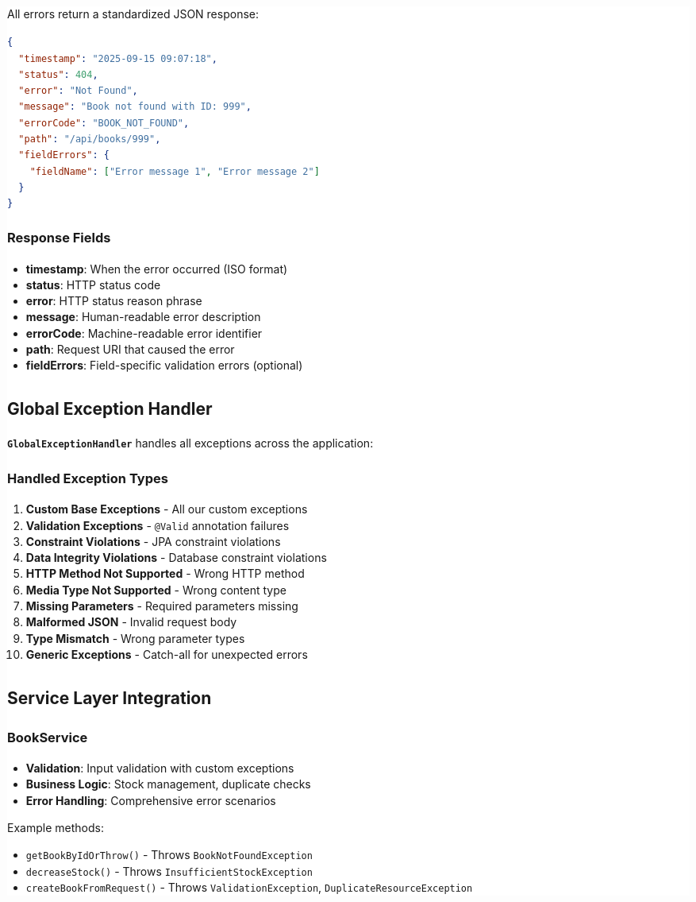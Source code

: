 All errors return a standardized JSON response:

```json
{
  "timestamp": "2025-09-15 09:07:18",
  "status": 404,
  "error": "Not Found",
  "message": "Book not found with ID: 999",
  "errorCode": "BOOK_NOT_FOUND",
  "path": "/api/books/999",
  "fieldErrors": {
    "fieldName": ["Error message 1", "Error message 2"]
  }
}
```

### Response Fields

- **timestamp**: When the error occurred (ISO format)
- **status**: HTTP status code
- **error**: HTTP status reason phrase
- **message**: Human-readable error description
- **errorCode**: Machine-readable error identifier
- **path**: Request URI that caused the error
- **fieldErrors**: Field-specific validation errors (optional)

## Global Exception Handler

**`GlobalExceptionHandler`** handles all exceptions across the application:

### Handled Exception Types

1. **Custom Base Exceptions** - All our custom exceptions
2. **Validation Exceptions** - `@Valid` annotation failures
3. **Constraint Violations** - JPA constraint violations
4. **Data Integrity Violations** - Database constraint violations
5. **HTTP Method Not Supported** - Wrong HTTP method
6. **Media Type Not Supported** - Wrong content type
7. **Missing Parameters** - Required parameters missing
8. **Malformed JSON** - Invalid request body
9. **Type Mismatch** - Wrong parameter types
10. **Generic Exceptions** - Catch-all for unexpected errors

## Service Layer Integration

### BookService

- **Validation**: Input validation with custom exceptions
- **Business Logic**: Stock management, duplicate checks
- **Error Handling**: Comprehensive error scenarios

Example methods:
- `getBookByIdOrThrow()` - Throws `BookNotFoundException`
- `decreaseStock()` - Throws `InsufficientStockException`
- `createBookFromRequest()` - Throws `ValidationException`, `DuplicateResourceException`
